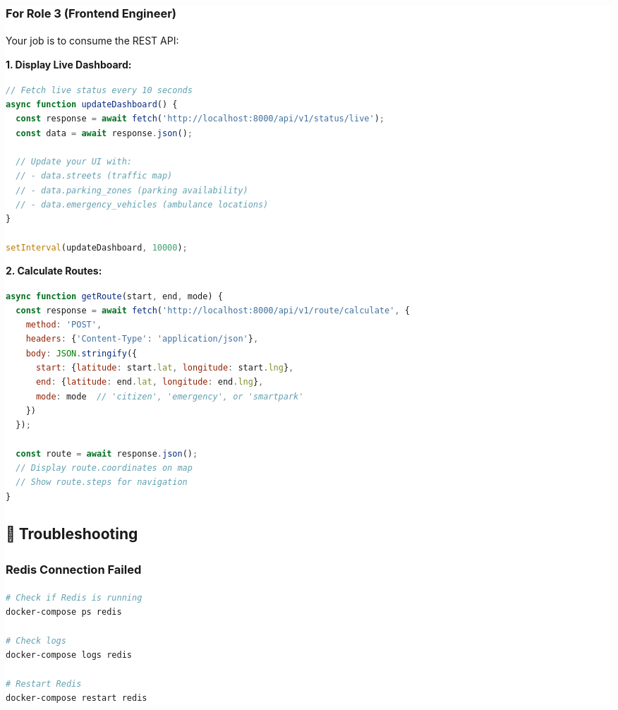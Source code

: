 ### For Role 3 (Frontend Engineer)

Your job is to consume the REST API:

**1. Display Live Dashboard:**
```javascript
// Fetch live status every 10 seconds
async function updateDashboard() {
  const response = await fetch('http://localhost:8000/api/v1/status/live');
  const data = await response.json();
  
  // Update your UI with:
  // - data.streets (traffic map)
  // - data.parking_zones (parking availability)
  // - data.emergency_vehicles (ambulance locations)
}

setInterval(updateDashboard, 10000);
```

**2. Calculate Routes:**
```javascript
async function getRoute(start, end, mode) {
  const response = await fetch('http://localhost:8000/api/v1/route/calculate', {
    method: 'POST',
    headers: {'Content-Type': 'application/json'},
    body: JSON.stringify({
      start: {latitude: start.lat, longitude: start.lng},
      end: {latitude: end.lat, longitude: end.lng},
      mode: mode  // 'citizen', 'emergency', or 'smartpark'
    })
  });
  
  const route = await response.json();
  // Display route.coordinates on map
  // Show route.steps for navigation
}
```

## 🐛 Troubleshooting

### Redis Connection Failed
```bash
# Check if Redis is running
docker-compose ps redis

# Check logs
docker-compose logs redis

# Restart Redis
docker-compose restart redis
```

